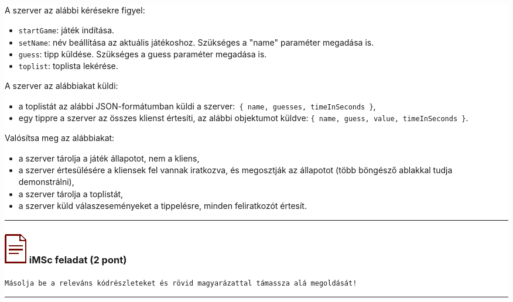 ``` JS

```

A szerver az alábbi kérésekre figyel:
- `startGame`: játék indítása.
- `setName`: név beállítása az aktuális játékoshoz. Szükséges a "name" paraméter megadása is.
- `guess`: tipp küldése. Szükséges a guess paraméter megadása is.
- `toplist`: toplista lekérése.

A szerver az alábbiakat küldi:
- a toplistát az alábbi JSON-formátumban küldi a szerver:` { name, guesses, timeInSeconds }`,
- egy tippre a szerver az összes klienst értesíti, az alábbi objektumot küldve: `{ name, guess, value, timeInSeconds }`.

Valósítsa meg az alábbiakat:
- a szerver tárolja a játék állapotot, nem a kliens,
- a szerver értesülésére a kliensek fel vannak iratkozva, és megosztják az állapotot (több böngésző ablakkal tudja demonstrálni),
- a szerver tárolja a toplistát,
- a szerver küld válaszeseményeket a tippelésre, minden feliratkozót értesít.

---

### ![rep] iMSc feladat (2 pont)
    
    Másolja be a releváns kódrészleteket és rövid magyarázattal támassza alá megoldását!

---


[rep]: ./assets/rep.png "Dokumentálandó"